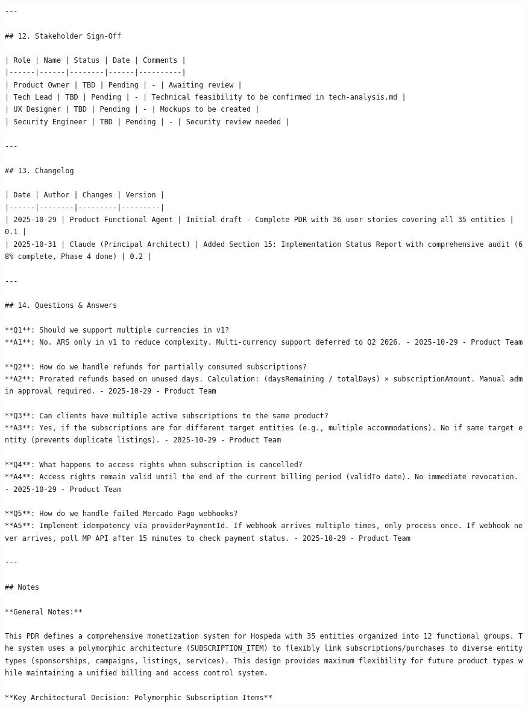 ```mermaid
---

## 12. Stakeholder Sign-Off

| Role | Name | Status | Date | Comments |
|------|------|--------|------|----------|
| Product Owner | TBD | Pending | - | Awaiting review |
| Tech Lead | TBD | Pending | - | Technical feasibility to be confirmed in tech-analysis.md |
| UX Designer | TBD | Pending | - | Mockups to be created |
| Security Engineer | TBD | Pending | - | Security review needed |

---

## 13. Changelog

| Date | Author | Changes | Version |
|------|--------|---------|---------|
| 2025-10-29 | Product Functional Agent | Initial draft - Complete PDR with 36 user stories covering all 35 entities | 0.1 |
| 2025-10-31 | Claude (Principal Architect) | Added Section 15: Implementation Status Report with comprehensive audit (68% complete, Phase 4 done) | 0.2 |

---

## 14. Questions & Answers

**Q1**: Should we support multiple currencies in v1?
**A1**: No. ARS only in v1 to reduce complexity. Multi-currency support deferred to Q2 2026. - 2025-10-29 - Product Team

**Q2**: How do we handle refunds for partially consumed subscriptions?
**A2**: Prorated refunds based on unused days. Calculation: (daysRemaining / totalDays) × subscriptionAmount. Manual admin approval required. - 2025-10-29 - Product Team

**Q3**: Can clients have multiple active subscriptions to the same product?
**A3**: Yes, if the subscriptions are for different target entities (e.g., multiple accommodations). No if same target entity (prevents duplicate listings). - 2025-10-29 - Product Team

**Q4**: What happens to access rights when subscription is cancelled?
**A4**: Access rights remain valid until the end of the current billing period (validTo date). No immediate revocation. - 2025-10-29 - Product Team

**Q5**: How do we handle failed Mercado Pago webhooks?
**A5**: Implement idempotency via providerPaymentId. If webhook arrives multiple times, only process once. If webhook never arrives, poll MP API after 15 minutes to check payment status. - 2025-10-29 - Product Team

---

## Notes

**General Notes:**

This PDR defines a comprehensive monetization system for Hospeda with 35 entities organized into 12 functional groups. The system uses a polymorphic architecture (SUBSCRIPTION_ITEM) to flexibly link subscriptions/purchases to diverse entity types (sponsorships, campaigns, listings, services). This design provides maximum flexibility for future product types while maintaining a unified billing and access control system.

**Key Architectural Decision: Polymorphic Subscription Items**

```